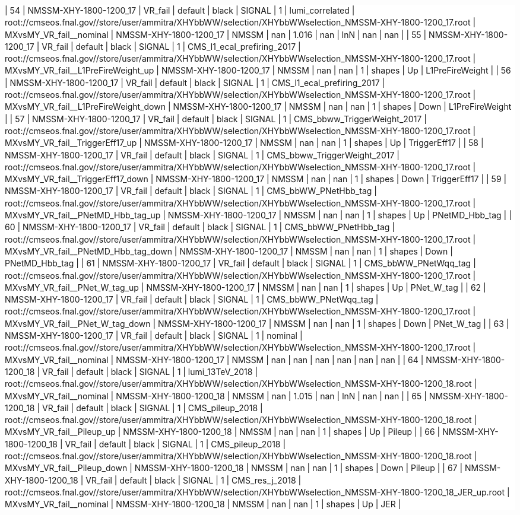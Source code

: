 |   54 | NMSSM-XHY-1800-1200_17    | VR_fail  | default   | black   | SIGNAL         |       1 | lumi_correlated             | root://cmseos.fnal.gov//store/user/ammitra/XHYbbWW/selection/XHYbbWWselection_NMSSM-XHY-1800-1200_17.root             | MXvsMY_VR_fail__nominal                | NMSSM-XHY-1800-1200_17    | NMSSM    |           nan |   1.016 |      nan | lnN         | nan         | nan               |
|   55 | NMSSM-XHY-1800-1200_17    | VR_fail  | default   | black   | SIGNAL         |       1 | CMS_l1_ecal_prefiring_2017  | root://cmseos.fnal.gov//store/user/ammitra/XHYbbWW/selection/XHYbbWWselection_NMSSM-XHY-1800-1200_17.root             | MXvsMY_VR_fail__L1PreFireWeight_up     | NMSSM-XHY-1800-1200_17    | NMSSM    |           nan | nan     |        1 | shapes      | Up          | L1PreFireWeight   |
|   56 | NMSSM-XHY-1800-1200_17    | VR_fail  | default   | black   | SIGNAL         |       1 | CMS_l1_ecal_prefiring_2017  | root://cmseos.fnal.gov//store/user/ammitra/XHYbbWW/selection/XHYbbWWselection_NMSSM-XHY-1800-1200_17.root             | MXvsMY_VR_fail__L1PreFireWeight_down   | NMSSM-XHY-1800-1200_17    | NMSSM    |           nan | nan     |        1 | shapes      | Down        | L1PreFireWeight   |
|   57 | NMSSM-XHY-1800-1200_17    | VR_fail  | default   | black   | SIGNAL         |       1 | CMS_bbww_TriggerWeight_2017 | root://cmseos.fnal.gov//store/user/ammitra/XHYbbWW/selection/XHYbbWWselection_NMSSM-XHY-1800-1200_17.root             | MXvsMY_VR_fail__TriggerEff17_up        | NMSSM-XHY-1800-1200_17    | NMSSM    |           nan | nan     |        1 | shapes      | Up          | TriggerEff17      |
|   58 | NMSSM-XHY-1800-1200_17    | VR_fail  | default   | black   | SIGNAL         |       1 | CMS_bbww_TriggerWeight_2017 | root://cmseos.fnal.gov//store/user/ammitra/XHYbbWW/selection/XHYbbWWselection_NMSSM-XHY-1800-1200_17.root             | MXvsMY_VR_fail__TriggerEff17_down      | NMSSM-XHY-1800-1200_17    | NMSSM    |           nan | nan     |        1 | shapes      | Down        | TriggerEff17      |
|   59 | NMSSM-XHY-1800-1200_17    | VR_fail  | default   | black   | SIGNAL         |       1 | CMS_bbWW_PNetHbb_tag        | root://cmseos.fnal.gov//store/user/ammitra/XHYbbWW/selection/XHYbbWWselection_NMSSM-XHY-1800-1200_17.root             | MXvsMY_VR_fail__PNetMD_Hbb_tag_up      | NMSSM-XHY-1800-1200_17    | NMSSM    |           nan | nan     |        1 | shapes      | Up          | PNetMD_Hbb_tag    |
|   60 | NMSSM-XHY-1800-1200_17    | VR_fail  | default   | black   | SIGNAL         |       1 | CMS_bbWW_PNetHbb_tag        | root://cmseos.fnal.gov//store/user/ammitra/XHYbbWW/selection/XHYbbWWselection_NMSSM-XHY-1800-1200_17.root             | MXvsMY_VR_fail__PNetMD_Hbb_tag_down    | NMSSM-XHY-1800-1200_17    | NMSSM    |           nan | nan     |        1 | shapes      | Down        | PNetMD_Hbb_tag    |
|   61 | NMSSM-XHY-1800-1200_17    | VR_fail  | default   | black   | SIGNAL         |       1 | CMS_bbWW_PNetWqq_tag        | root://cmseos.fnal.gov//store/user/ammitra/XHYbbWW/selection/XHYbbWWselection_NMSSM-XHY-1800-1200_17.root             | MXvsMY_VR_fail__PNet_W_tag_up          | NMSSM-XHY-1800-1200_17    | NMSSM    |           nan | nan     |        1 | shapes      | Up          | PNet_W_tag        |
|   62 | NMSSM-XHY-1800-1200_17    | VR_fail  | default   | black   | SIGNAL         |       1 | CMS_bbWW_PNetWqq_tag        | root://cmseos.fnal.gov//store/user/ammitra/XHYbbWW/selection/XHYbbWWselection_NMSSM-XHY-1800-1200_17.root             | MXvsMY_VR_fail__PNet_W_tag_down        | NMSSM-XHY-1800-1200_17    | NMSSM    |           nan | nan     |        1 | shapes      | Down        | PNet_W_tag        |
|   63 | NMSSM-XHY-1800-1200_17    | VR_fail  | default   | black   | SIGNAL         |       1 | nominal                     | root://cmseos.fnal.gov//store/user/ammitra/XHYbbWW/selection/XHYbbWWselection_NMSSM-XHY-1800-1200_17.root             | MXvsMY_VR_fail__nominal                | NMSSM-XHY-1800-1200_17    | NMSSM    |           nan | nan     |      nan | nan         | nan         | nan               |
|   64 | NMSSM-XHY-1800-1200_18    | VR_fail  | default   | black   | SIGNAL         |       1 | lumi_13TeV_2018             | root://cmseos.fnal.gov//store/user/ammitra/XHYbbWW/selection/XHYbbWWselection_NMSSM-XHY-1800-1200_18.root             | MXvsMY_VR_fail__nominal                | NMSSM-XHY-1800-1200_18    | NMSSM    |           nan |   1.015 |      nan | lnN         | nan         | nan               |
|   65 | NMSSM-XHY-1800-1200_18    | VR_fail  | default   | black   | SIGNAL         |       1 | CMS_pileup_2018             | root://cmseos.fnal.gov//store/user/ammitra/XHYbbWW/selection/XHYbbWWselection_NMSSM-XHY-1800-1200_18.root             | MXvsMY_VR_fail__Pileup_up              | NMSSM-XHY-1800-1200_18    | NMSSM    |           nan | nan     |        1 | shapes      | Up          | Pileup            |
|   66 | NMSSM-XHY-1800-1200_18    | VR_fail  | default   | black   | SIGNAL         |       1 | CMS_pileup_2018             | root://cmseos.fnal.gov//store/user/ammitra/XHYbbWW/selection/XHYbbWWselection_NMSSM-XHY-1800-1200_18.root             | MXvsMY_VR_fail__Pileup_down            | NMSSM-XHY-1800-1200_18    | NMSSM    |           nan | nan     |        1 | shapes      | Down        | Pileup            |
|   67 | NMSSM-XHY-1800-1200_18    | VR_fail  | default   | black   | SIGNAL         |       1 | CMS_res_j_2018              | root://cmseos.fnal.gov//store/user/ammitra/XHYbbWW/selection/XHYbbWWselection_NMSSM-XHY-1800-1200_18_JER_up.root      | MXvsMY_VR_fail__nominal                | NMSSM-XHY-1800-1200_18    | NMSSM    |           nan | nan     |        1 | shapes      | Up          | JER               |